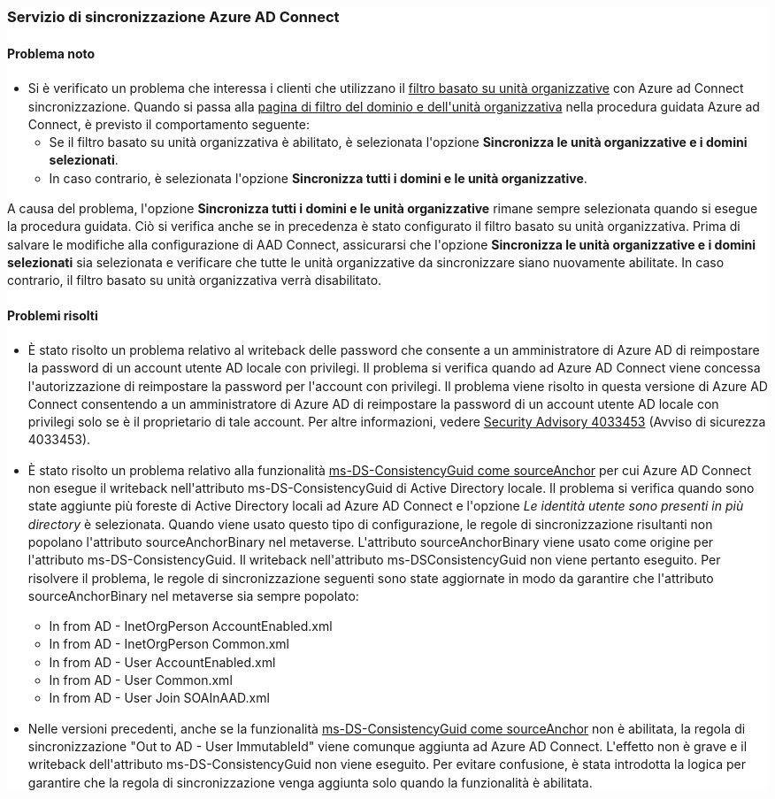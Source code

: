 ### <a name="azure-ad-connect-sync"></a>Servizio di sincronizzazione Azure AD Connect

#### <a name="known-issue"></a>Problema noto
* Si è verificato un problema che interessa i clienti che utilizzano il [filtro basato su unità organizzative](how-to-connect-sync-configure-filtering.md#organizational-unitbased-filtering) con Azure ad Connect sincronizzazione. Quando si passa alla [pagina di filtro del dominio e dell'unità organizzativa](how-to-connect-install-custom.md#domain-and-ou-filtering) nella procedura guidata Azure ad Connect, è previsto il comportamento seguente:
  * Se il filtro basato su unità organizzativa è abilitato, è selezionata l'opzione **Sincronizza le unità organizzative e i domini selezionati**.
  * In caso contrario, è selezionata l'opzione **Sincronizza tutti i domini e le unità organizzative**.

A causa del problema, l'opzione **Sincronizza tutti i domini e le unità organizzative** rimane sempre selezionata quando si esegue la procedura guidata.  Ciò si verifica anche se in precedenza è stato configurato il filtro basato su unità organizzativa. Prima di salvare le modifiche alla configurazione di AAD Connect, assicurarsi che l'opzione **Sincronizza le unità organizzative e i domini selezionati** sia selezionata e verificare che tutte le unità organizzative da sincronizzare siano nuovamente abilitate. In caso contrario, il filtro basato su unità organizzativa verrà disabilitato.

#### <a name="fixed-issues"></a>Problemi risolti

* È stato risolto un problema relativo al writeback delle password che consente a un amministratore di Azure AD di reimpostare la password di un account utente AD locale con privilegi. Il problema si verifica quando ad Azure AD Connect viene concessa l'autorizzazione di reimpostare la password per l'account con privilegi. Il problema viene risolto in questa versione di Azure AD Connect consentendo a un amministratore di Azure AD di reimpostare la password di un account utente AD locale con privilegi solo se è il proprietario di tale account. Per altre informazioni, vedere [Security Advisory 4033453](https://technet.microsoft.com/library/security/4033453) (Avviso di sicurezza 4033453).

* È stato risolto un problema relativo alla funzionalità [ms-DS-ConsistencyGuid come sourceAnchor](https://docs.microsoft.com/azure/active-directory/connect/active-directory-aadconnect-design-concepts#using-ms-ds-consistencyguid-as-sourceanchor) per cui Azure AD Connect non esegue il writeback nell'attributo ms-DS-ConsistencyGuid di Active Directory locale. Il problema si verifica quando sono state aggiunte più foreste di Active Directory locali ad Azure AD Connect e l'opzione *Le identità utente sono presenti in più directory* è selezionata. Quando viene usato questo tipo di configurazione, le regole di sincronizzazione risultanti non popolano l'attributo sourceAnchorBinary nel metaverse. L'attributo sourceAnchorBinary viene usato come origine per l'attributo ms-DS-ConsistencyGuid. Il writeback nell'attributo ms-DSConsistencyGuid non viene pertanto eseguito. Per risolvere il problema, le regole di sincronizzazione seguenti sono state aggiornate in modo da garantire che l'attributo sourceAnchorBinary nel metaverse sia sempre popolato:
  * In from AD - InetOrgPerson AccountEnabled.xml
  * In from AD - InetOrgPerson Common.xml
  * In from AD - User AccountEnabled.xml
  * In from AD - User Common.xml
  * In from AD - User Join SOAInAAD.xml

* Nelle versioni precedenti, anche se la funzionalità [ms-DS-ConsistencyGuid come sourceAnchor](https://docs.microsoft.com/azure/active-directory/connect/active-directory-aadconnect-design-concepts#using-ms-ds-consistencyguid-as-sourceanchor) non è abilitata, la regola di sincronizzazione "Out to AD - User ImmutableId" viene comunque aggiunta ad Azure AD Connect. L'effetto non è grave e il writeback dell'attributo ms-DS-ConsistencyGuid non viene eseguito. Per evitare confusione, è stata introdotta la logica per garantire che la regola di sincronizzazione venga aggiunta solo quando la funzionalità è abilitata.
